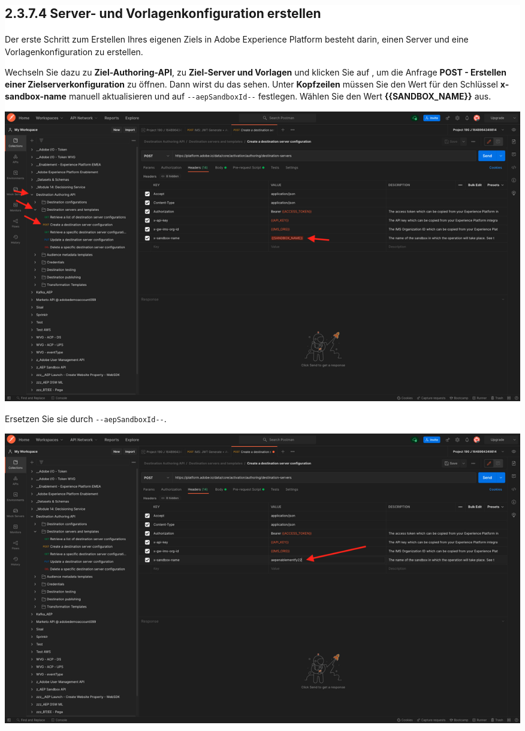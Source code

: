 ## 2.3.7.4 Server- und Vorlagenkonfiguration erstellen

Der erste Schritt zum Erstellen Ihres eigenen Ziels in Adobe Experience Platform besteht darin, einen Server und eine Vorlagenkonfiguration zu erstellen.

Wechseln Sie dazu zu **Ziel-Authoring-API**, zu **Ziel-Server und Vorlagen** und klicken Sie auf , um die Anfrage **POST - Erstellen einer Zielserverkonfiguration** zu öffnen. Dann wirst du das sehen. Unter **Kopfzeilen** müssen Sie den Wert für den Schlüssel **x-sandbox-name** manuell aktualisieren und auf `--aepSandboxId--` festlegen. Wählen Sie den Wert **{{SANDBOX_NAME}}** aus.

![Datenaufnahme](./images/sdkpm1.png)

Ersetzen Sie sie durch `--aepSandboxId--`.

![Datenaufnahme](./images/sdkpm2.png)
